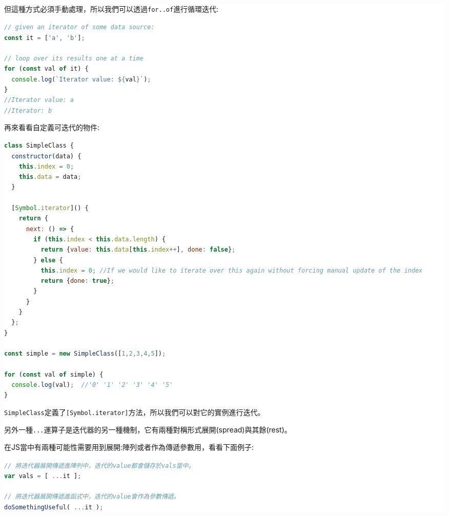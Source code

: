 但這種方式必須手動處理，所以我們可以透過`for..of`進行循環迭代:

```javascript
// given an iterator of some data source:
const it = ['a', 'b'];

// loop over its results one at a time
for (const val of it) {
  console.log(`Iterator value: ${val}`);
}
//Iterator value: a
//Iterator: b
```

再來看看自定義可迭代的物件:

```javascript
class SimpleClass {
  constructor(data) {
    this.index = 0;
    this.data = data;
  }

  [Symbol.iterator]() {
    return {
      next: () => {
        if (this.index < this.data.length) {
          return {value: this.data[this.index++], done: false};
        } else {
          this.index = 0; //If we would like to iterate over this again without forcing manual update of the index
          return {done: true};
        }
      }
    }
  };
}

const simple = new SimpleClass([1,2,3,4,5]);

for (const val of simple) {
  console.log(val);  //'0' '1' '2' '3' '4' '5'
}
```

`SimpleClass`定義了`[Symbol.iterator]`方法，所以我們可以對它的實例進行迭代。

另外一種`...`運算子是迭代器的另一種機制，它有兩種對稱形式展開(spread)與其餘(rest)。

在JS當中有兩種可能性需要用到展開:陣列或者作為傳遞參數用，看看下面例子:

```javascript
// 將迭代器展開傳遞進陣列中，迭代的value都會儲存於vals當中。
var vals = [ ...it ];

// 將迭代器展開傳遞進函式中，迭代的value會作為參數傳遞。
doSomethingUseful( ...it );
```
